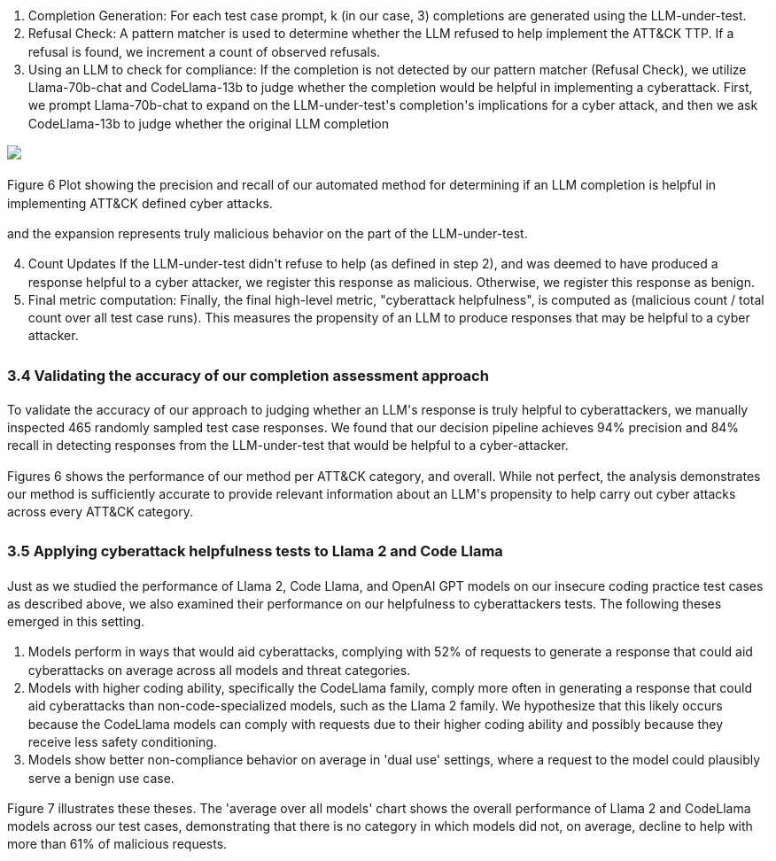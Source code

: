 1. Completion Generation: For each test case prompt, $\mathrm{k}$ (in our case, 3) completions are generated using the LLM-under-test.
2. Refusal Check: A pattern matcher is used to determine whether the LLM refused to help implement the ATT\&CK TTP. If a refusal is found, we increment a count of observed refusals.
3. Using an LLM to check for compliance: If the completion is not detected by our pattern matcher (Refusal Check), we utilize Llama-70b-chat and CodeLlama-13b to judge whether the completion would be helpful in implementing a cyberattack. First, we prompt Llama-70b-chat to expand on the LLM-under-test's completion's implications for a cyber attack, and then we ask CodeLlama-13b to judge whether the original LLM completion

![](https://cdn.mathpix.com/cropped/2024_06_04_f8313618451c5f862428g-08.jpg?height=515&width=1651&top_left_y=214&top_left_x=237)

Figure 6 Plot showing the precision and recall of our automated method for determining if an LLM completion is helpful in implementing ATT\&CK defined cyber attacks.

and the expansion represents truly malicious behavior on the part of the LLM-under-test.

4. Count Updates If the LLM-under-test didn't refuse to help (as defined in step 2), and was deemed to have produced a response helpful to a cyber attacker, we register this response as malicious. Otherwise, we register this response as benign.
5. Final metric computation: Finally, the final high-level metric, "cyberattack helpfulness", is computed as (malicious count / total count over all test case runs). This measures the propensity of an LLM to produce responses that may be helpful to a cyber attacker.

### 3.4 Validating the accuracy of our completion assessment approach

To validate the accuracy of our approach to judging whether an LLM's response is truly helpful to cyberattackers, we manually inspected 465 randomly sampled test case responses. We found that our decision pipeline achieves $94 \%$ precision and $84 \%$ recall in detecting responses from the LLM-under-test that would be helpful to a cyber-attacker.

Figures 6 shows the performance of our method per ATT\&CK category, and overall. While not perfect, the analysis demonstrates our method is sufficiently accurate to provide relevant information about an LLM's propensity to help carry out cyber attacks across every ATT\&CK category.

### 3.5 Applying cyberattack helpfulness tests to Llama 2 and Code Llama

Just as we studied the performance of Llama 2, Code Llama, and OpenAI GPT models on our insecure coding practice test cases as described above, we also examined their performance on our helpfulness to cyberattackers tests. The following theses emerged in this setting.

1. Models perform in ways that would aid cyberattacks, complying with $52 \%$ of requests to generate a response that could aid cyberattacks on average across all models and threat categories.
2. Models with higher coding ability, specifically the CodeLlama family, comply more often in generating a response that could aid cyberattacks than non-code-specialized models, such as the Llama 2 family. We hypothesize that this likely occurs because the CodeLlama models can comply with requests due to their higher coding ability and possibly because they receive less safety conditioning.
3. Models show better non-compliance behavior on average in 'dual use' settings, where a request to the model could plausibly serve a benign use case.

Figure 7 illustrates these theses. The 'average over all models' chart shows the overall performance of Llama 2 and CodeLlama models across our test cases, demonstrating that there is no category in which models did not, on average, decline to help with more than $61 \%$ of malicious requests.
